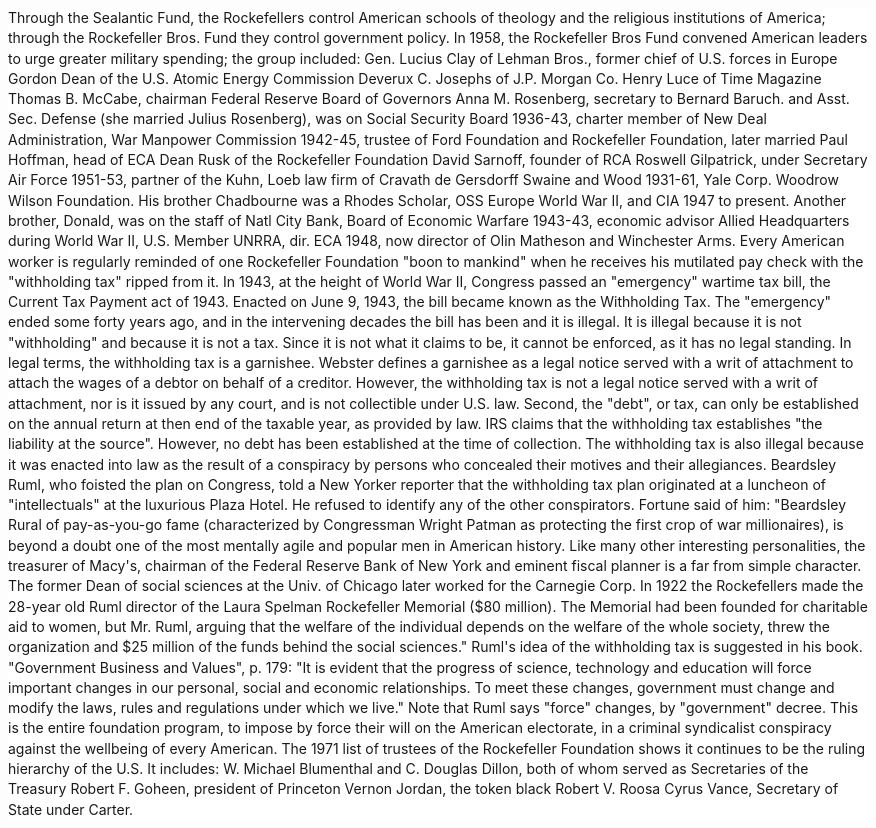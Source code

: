Through the Sealantic Fund, the Rockefellers control American schools of theology and the religious institutions of America; through the Rockefeller Bros. Fund they control government policy. In 1958, the Rockefeller Bros Fund convened American leaders to urge greater military spending; the group included:
Gen. Lucius Clay of Lehman Bros., former chief of U.S. forces in Europe
Gordon Dean of the U.S. Atomic Energy Commission
Deverux C. Josephs of J.P. Morgan Co.
Henry Luce of Time Magazine
Thomas B. McCabe, chairman Federal Reserve Board of Governors
Anna M. Rosenberg, secretary to Bernard Baruch. and Asst. Sec. Defense (she married Julius Rosenberg), was on Social Security Board 1936-43, charter member of New Deal Administration, War Manpower Commission 1942-45, trustee of Ford Foundation and Rockefeller Foundation, later married Paul Hoffman, head of ECA
Dean Rusk of the Rockefeller Foundation
David Sarnoff, founder of RCA
Roswell Gilpatrick, under Secretary Air Force 1951-53, partner of the Kuhn, Loeb law firm of Cravath de Gersdorff Swaine and Wood 1931-61, Yale Corp. Woodrow Wilson Foundation. His brother Chadbourne was a Rhodes Scholar, OSS Europe World War II, and CIA 1947 to present. Another brother, Donald, was on the staff of Natl City Bank, Board of Economic Warfare 1943-43, economic advisor Allied Headquarters during World War II, U.S. Member UNRRA, dir. ECA 1948, now director of Olin Matheson and Winchester Arms.
Every American worker is regularly reminded of one Rockefeller Foundation "boon to mankind" when he receives his mutilated pay check with the "withholding tax" ripped from it. In 1943, at the height of World War II, Congress passed an "emergency" wartime tax bill, the Current Tax Payment act of 1943. Enacted on June 9, 1943, the bill became known as the Withholding Tax. The "emergency" ended some forty years ago, and in the intervening decades the bill has been and it is illegal. It is illegal because it is not "withholding" and because it is not a tax. Since it is not what it claims to be, it cannot be enforced, as it has no legal standing.
In legal terms, the withholding tax is a garnishee. Webster defines a garnishee as a legal notice served with a writ of attachment to attach the wages of a debtor on behalf of a creditor. However, the withholding tax is not a legal notice served with a writ of attachment, nor is it issued by any court, and is not collectible under U.S. law. Second, the "debt", or tax, can only be established on the annual return at then end of the taxable year, as provided by law. IRS claims that the withholding tax establishes "the liability at the source". However, no debt has been established at the time of collection.
The withholding tax is also illegal because it was enacted into law as the result of a conspiracy by persons who concealed their motives and their allegiances. Beardsley Ruml, who foisted the plan on Congress, told a New Yorker reporter that the withholding tax plan originated at a luncheon of "intellectuals" at the luxurious Plaza Hotel. He refused to identify any of the other conspirators. Fortune said of him:
"Beardsley Rural of pay-as-you-go fame (characterized by Congressman Wright Patman as protecting the first crop of war millionaires), is beyond a doubt one of the most mentally agile and popular men in American history. Like many other interesting personalities, the treasurer of Macy's, chairman of the Federal Reserve Bank of New York and eminent fiscal planner is a far from simple character.
The former Dean of social sciences at the Univ. of Chicago later worked for the Carnegie Corp. In 1922 the Rockefellers made the 28-year old Ruml director of the Laura Spelman Rockefeller Memorial ($80 million). The Memorial had been founded for charitable aid to women, but Mr. Ruml, arguing that the welfare of the individual depends on the welfare of the whole society, threw the organization and $25 million of the funds behind the social sciences."
Ruml's idea of the withholding tax is suggested in his book. "Government Business and Values", p. 179:
"It is evident that the progress of science, technology and education will force important changes in our personal, social and economic relationships. To meet these changes, government must change and modify the laws, rules and regulations under which we live."
Note that Ruml says "force" changes, by "government" decree. This is the entire foundation program, to impose by force their will on the American electorate, in a criminal syndicalist conspiracy against the wellbeing of every American.
The 1971 list of trustees of the Rockefeller Foundation shows it continues to be the ruling hierarchy of the U.S. It includes:
W. Michael Blumenthal and C. Douglas Dillon, both of whom served as Secretaries of the Treasury
Robert F. Goheen, president of Princeton
Vernon Jordan, the token black
Robert V. Roosa
Cyrus Vance, Secretary of State under Carter.